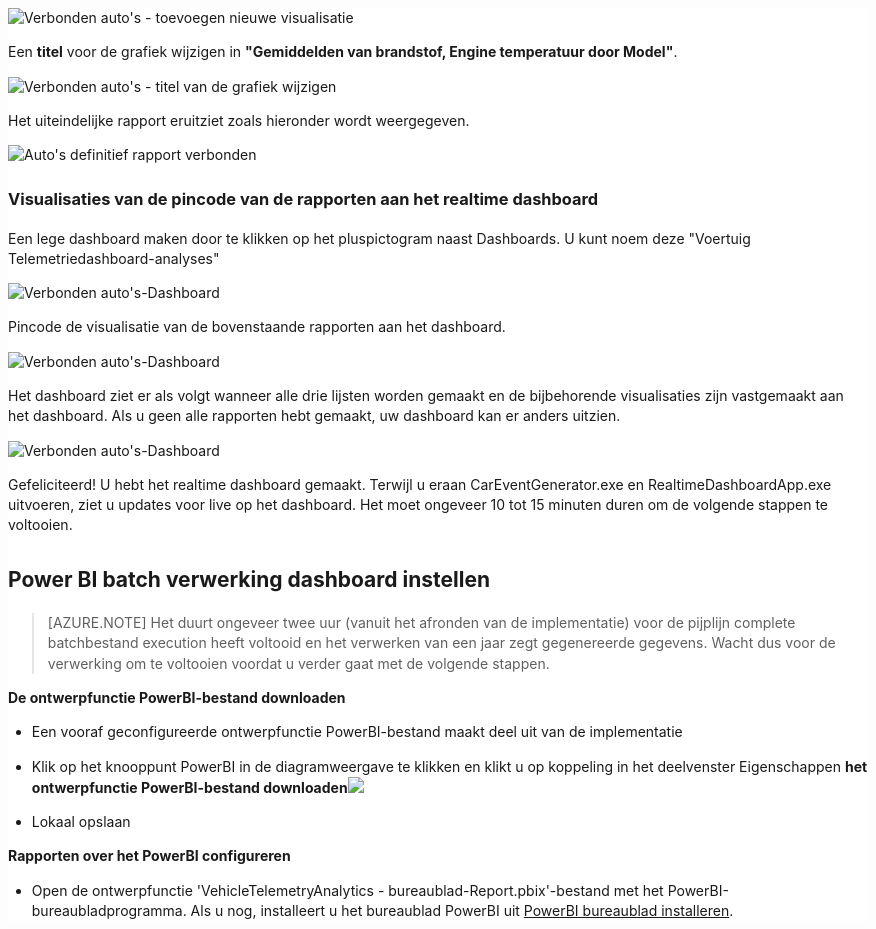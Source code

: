 
![Verbonden auto's - toevoegen nieuwe visualisatie](./media/cortana-analytics-playbook-vehicle-telemetry-powerbi-dashboard/connected-cars-3.4hh.png)

Een **titel** voor de grafiek wijzigen in **"Gemiddelden van brandstof, Engine temperatuur door Model"**.

![Verbonden auto's - titel van de grafiek wijzigen](./media/cortana-analytics-playbook-vehicle-telemetry-powerbi-dashboard/connected-cars-3.4ii.png)

Het uiteindelijke rapport eruitziet zoals hieronder wordt weergegeven.

![Auto's definitief rapport verbonden](./media/cortana-analytics-playbook-vehicle-telemetry-powerbi-dashboard/connected-cars-3.4jj.png)

### <a name="pin-visualizations-from-the-reports-to-the-real-time-dashboard"></a>Visualisaties van de pincode van de rapporten aan het realtime dashboard
  
Een lege dashboard maken door te klikken op het pluspictogram naast Dashboards. U kunt noem deze "Voertuig Telemetriedashboard-analyses"

![Verbonden auto's-Dashboard](./media/cortana-analytics-playbook-vehicle-telemetry-powerbi-dashboard/connected-cars-3.5.png)

Pincode de visualisatie van de bovenstaande rapporten aan het dashboard. 
 
![Verbonden auto's-Dashboard](./media/cortana-analytics-playbook-vehicle-telemetry-powerbi-dashboard/connected-cars-3.6.png)

Het dashboard ziet er als volgt wanneer alle drie lijsten worden gemaakt en de bijbehorende visualisaties zijn vastgemaakt aan het dashboard. Als u geen alle rapporten hebt gemaakt, uw dashboard kan er anders uitzien. 

![Verbonden auto's-Dashboard](./media/cortana-analytics-playbook-vehicle-telemetry-powerbi-dashboard/connected-cars-4.0.png)

Gefeliciteerd! U hebt het realtime dashboard gemaakt. Terwijl u eraan CarEventGenerator.exe en RealtimeDashboardApp.exe uitvoeren, ziet u updates voor live op het dashboard. Het moet ongeveer 10 tot 15 minuten duren om de volgende stappen te voltooien.

 
##  <a name="setup-power-bi-batch-processing-dashboard"></a>Power BI batch verwerking dashboard instellen

>[AZURE.NOTE] Het duurt ongeveer twee uur (vanuit het afronden van de implementatie) voor de pijplijn complete batchbestand execution heeft voltooid en het verwerken van een jaar zegt gegenereerde gegevens. Wacht dus voor de verwerking om te voltooien voordat u verder gaat met de volgende stappen. 

**De ontwerpfunctie PowerBI-bestand downloaden**

-   Een vooraf geconfigureerde ontwerpfunctie PowerBI-bestand maakt deel uit van de implementatie
-   Klik op het knooppunt PowerBI in de diagramweergave te klikken en klikt u op koppeling in het deelvenster Eigenschappen **het ontwerpfunctie PowerBI-bestand downloaden**![](./media/cortana-analytics-playbook-vehicle-telemetry-powerbi-dashboard/9.5-download-powerbi-designer.png)

-   Lokaal opslaan

**Rapporten over het PowerBI configureren**

-   Open de ontwerpfunctie 'VehicleTelemetryAnalytics - bureaublad-Report.pbix'-bestand met het PowerBI-bureaubladprogramma. Als u nog, installeert u het bureaublad PowerBI uit [PowerBI bureaublad installeren](http://www.microsoft.com/download/details.aspx?id=45331). 
